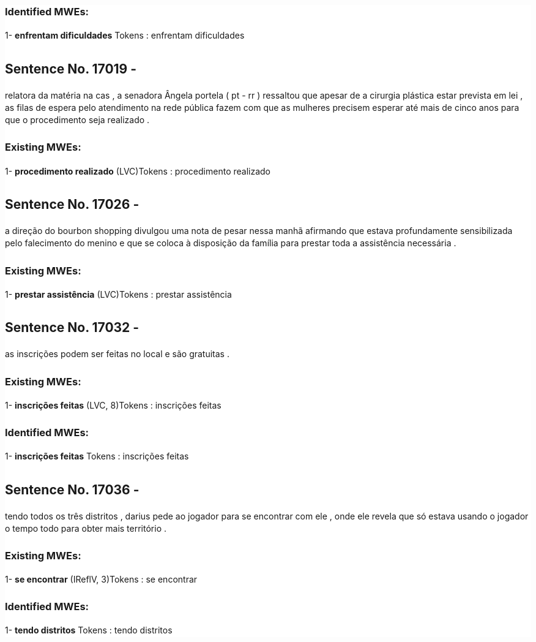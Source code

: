 ### Identified MWEs: 
1- **enfrentam dificuldades** Tokens : 
enfrentam
dificuldades

## Sentence No. 17019 - 
relatora da matéria na cas , a senadora Ângela portela ( pt - rr ) ressaltou que apesar de a cirurgia plástica estar prevista em lei , as filas de espera pelo atendimento na rede pública fazem com que as mulheres precisem esperar até mais de cinco anos para que o procedimento seja realizado . 
### Existing MWEs: 
1- **procedimento realizado** (LVC)Tokens : 
procedimento
realizado

## Sentence No. 17026 - 
a direção do bourbon shopping divulgou uma nota de pesar nessa manhã afirmando que estava profundamente sensibilizada pelo falecimento do menino e que se coloca à disposição da família para prestar toda a assistência necessária . 
### Existing MWEs: 
1- **prestar assistência** (LVC)Tokens : 
prestar
assistência

## Sentence No. 17032 - 
as inscrições podem ser feitas no local e são gratuitas . 
### Existing MWEs: 
1- **inscrições feitas** (LVC, 8)Tokens : 
inscrições
feitas

### Identified MWEs: 
1- **inscrições feitas** Tokens : 
inscrições
feitas

## Sentence No. 17036 - 
tendo todos os três distritos , darius pede ao jogador para se encontrar com ele , onde ele revela que só estava usando o jogador o tempo todo para obter mais território . 
### Existing MWEs: 
1- **se encontrar** (IReflV, 3)Tokens : 
se
encontrar

### Identified MWEs: 
1- **tendo distritos** Tokens : 
tendo
distritos
